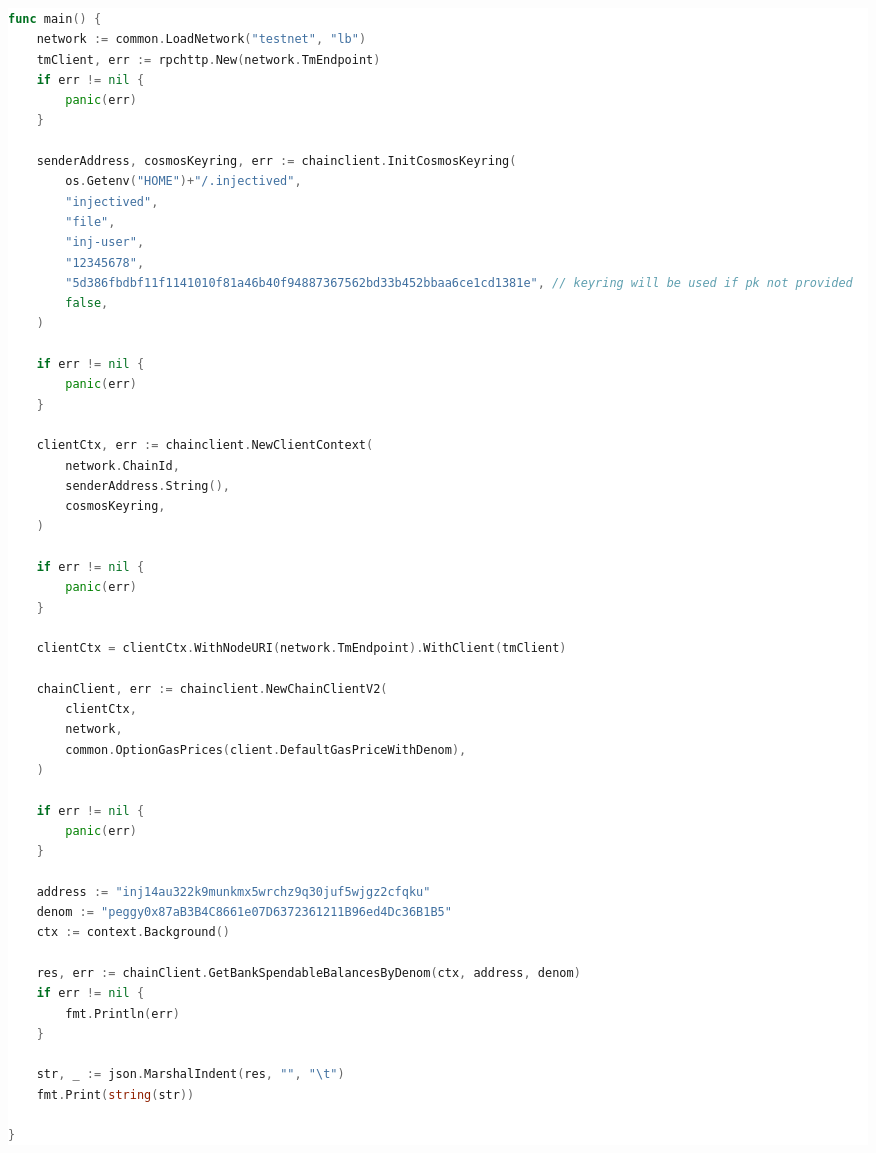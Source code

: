 ```go
func main() {
	network := common.LoadNetwork("testnet", "lb")
	tmClient, err := rpchttp.New(network.TmEndpoint)
	if err != nil {
		panic(err)
	}

	senderAddress, cosmosKeyring, err := chainclient.InitCosmosKeyring(
		os.Getenv("HOME")+"/.injectived",
		"injectived",
		"file",
		"inj-user",
		"12345678",
		"5d386fbdbf11f1141010f81a46b40f94887367562bd33b452bbaa6ce1cd1381e", // keyring will be used if pk not provided
		false,
	)

	if err != nil {
		panic(err)
	}

	clientCtx, err := chainclient.NewClientContext(
		network.ChainId,
		senderAddress.String(),
		cosmosKeyring,
	)

	if err != nil {
		panic(err)
	}

	clientCtx = clientCtx.WithNodeURI(network.TmEndpoint).WithClient(tmClient)

	chainClient, err := chainclient.NewChainClientV2(
		clientCtx,
		network,
		common.OptionGasPrices(client.DefaultGasPriceWithDenom),
	)

	if err != nil {
		panic(err)
	}

	address := "inj14au322k9munkmx5wrchz9q30juf5wjgz2cfqku"
	denom := "peggy0x87aB3B4C8661e07D6372361211B96ed4Dc36B1B5"
	ctx := context.Background()

	res, err := chainClient.GetBankSpendableBalancesByDenom(ctx, address, denom)
	if err != nil {
		fmt.Println(err)
	}

	str, _ := json.MarshalIndent(res, "", "\t")
	fmt.Print(string(str))

}
```
